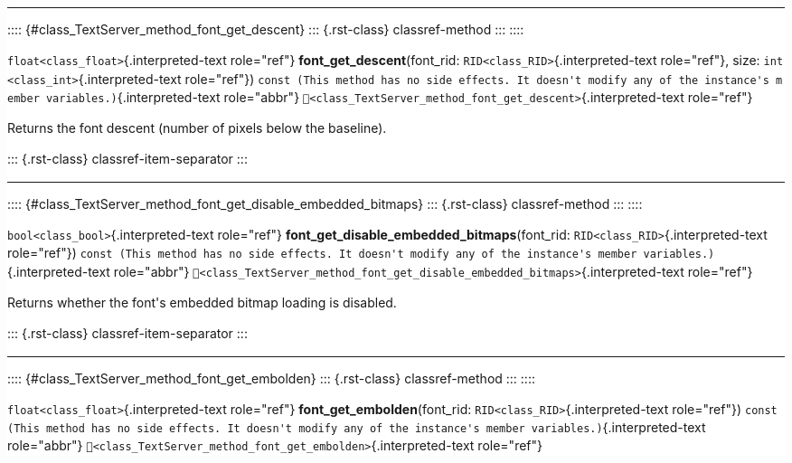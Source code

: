 ------------------------------------------------------------------------

:::: {#class_TextServer_method_font_get_descent}
::: {.rst-class}
classref-method
:::
::::

`float<class_float>`{.interpreted-text role="ref"}
**font_get_descent**(font_rid: `RID<class_RID>`{.interpreted-text
role="ref"}, size: `int<class_int>`{.interpreted-text role="ref"})
`const (This method has no side effects. It doesn't modify any of the instance's member variables.)`{.interpreted-text
role="abbr"}
`🔗<class_TextServer_method_font_get_descent>`{.interpreted-text
role="ref"}

Returns the font descent (number of pixels below the baseline).

::: {.rst-class}
classref-item-separator
:::

------------------------------------------------------------------------

:::: {#class_TextServer_method_font_get_disable_embedded_bitmaps}
::: {.rst-class}
classref-method
:::
::::

`bool<class_bool>`{.interpreted-text role="ref"}
**font_get_disable_embedded_bitmaps**(font_rid:
`RID<class_RID>`{.interpreted-text role="ref"})
`const (This method has no side effects. It doesn't modify any of the instance's member variables.)`{.interpreted-text
role="abbr"}
`🔗<class_TextServer_method_font_get_disable_embedded_bitmaps>`{.interpreted-text
role="ref"}

Returns whether the font\'s embedded bitmap loading is disabled.

::: {.rst-class}
classref-item-separator
:::

------------------------------------------------------------------------

:::: {#class_TextServer_method_font_get_embolden}
::: {.rst-class}
classref-method
:::
::::

`float<class_float>`{.interpreted-text role="ref"}
**font_get_embolden**(font_rid: `RID<class_RID>`{.interpreted-text
role="ref"})
`const (This method has no side effects. It doesn't modify any of the instance's member variables.)`{.interpreted-text
role="abbr"}
`🔗<class_TextServer_method_font_get_embolden>`{.interpreted-text
role="ref"}
